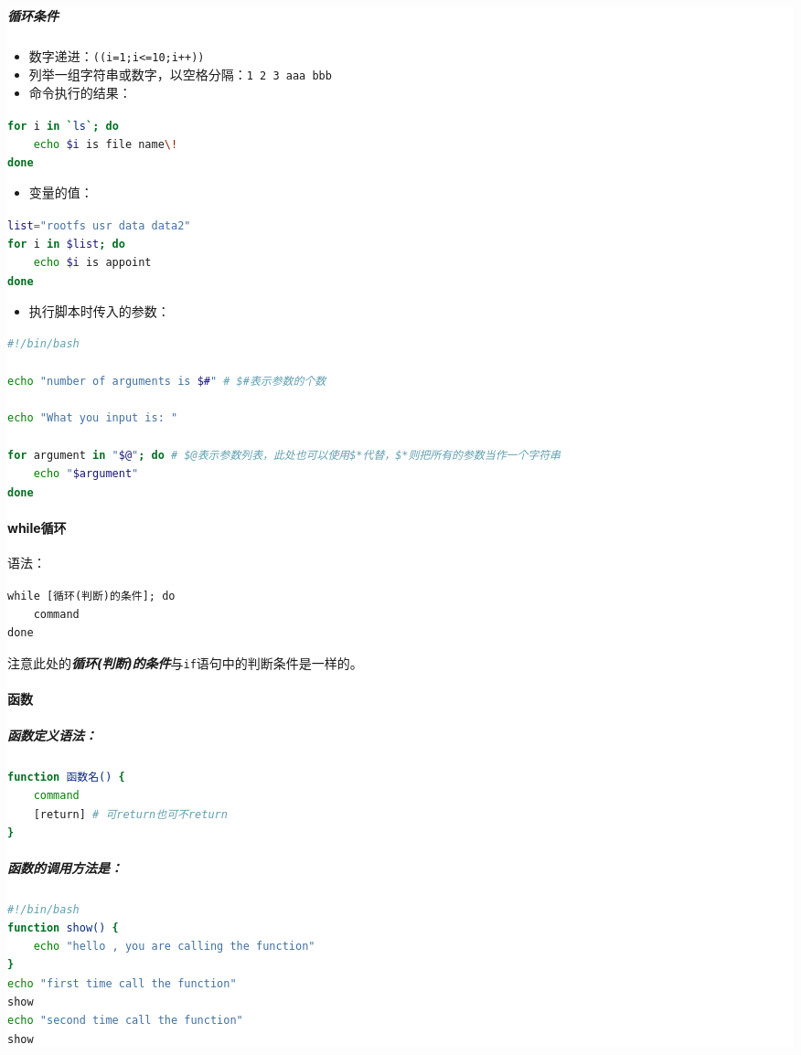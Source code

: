 ##### 循环条件
- 数字递进：`((i=1;i<=10;i++))`
- 列举一组字符串或数字，以空格分隔：`1 2 3 aaa bbb`
- 命令执行的结果：
```bash
for i in `ls`; do 
    echo $i is file name\!
done
```
- 变量的值：
```bash
list="rootfs usr data data2"
for i in $list; do
    echo $i is appoint
done
```
- 执行脚本时传入的参数：
```bash
#!/bin/bash

echo "number of arguments is $#" # $#表示参数的个数

echo "What you input is: "

for argument in "$@"; do # $@表示参数列表，此处也可以使用$*代替，$*则把所有的参数当作一个字符串
    echo "$argument"
done
```

#### while循环
语法：
```
while [循环(判断)的条件]; do
    command
done
```

注意此处的***循环(判断)的条件***与`if`语句中的判断条件是一样的。

#### 函数
##### 函数定义语法：
```bash
function 函数名() {
    command
    [return] # 可return也可不return
}
```

##### 函数的调用方法是：
```bash
#!/bin/bash
function show() {
    echo "hello , you are calling the function"
}
echo "first time call the function"
show
echo "second time call the function"
show
```
